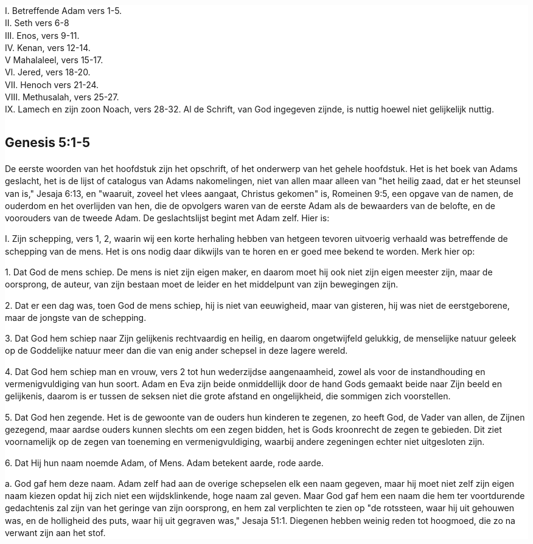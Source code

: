 I. Betreffende Adam vers 1-5.  
II. Seth vers 6-8   
III. Enos, vers 9-11.  
IV. Kenan, vers 12-14.   
V Mahalaleel, vers 15-17.   
Vl. Jered, vers 18-20.   
VII. Henoch vers 21-24.   
VIII. Methusalah, vers 25-27.   
IX. Lamech en zijn zoon Noach, vers 28-32. Al de Schrift, van God ingegeven zijnde, is nuttig hoewel niet gelijkelijk nuttig.  

## Genesis 5:1-5 

De eerste woorden van het hoofdstuk zijn het opschrift, of het onderwerp van het gehele hoofdstuk. Het is het boek van Adams geslacht, het is de lijst of catalogus van Adams nakomelingen, niet van allen maar alleen van "het heilig zaad, dat er het steunsel van is," Jesaja 6:13, en "waaruit, zoveel het vlees aangaat, Christus gekomen" is, Romeinen 9:5, een opgave van de namen, de ouderdom en het overlijden van hen, die de opvolgers waren van de eerste Adam als de bewaarders van de belofte, en de voorouders van de tweede Adam. De geslachtslijst begint met Adam zelf. Hier is:

I. Zijn schepping, vers 1, 2, waarin wij een korte herhaling hebben van hetgeen tevoren uitvoerig verhaald was betreffende de schepping van de mens. Het is ons nodig daar dikwijls van te horen en er goed mee bekend te worden.
Merk hier op: 

1\. Dat God de mens schiep. De mens is niet zijn eigen maker, en daarom moet hij ook niet zijn eigen meester zijn, maar de oorsprong, de auteur, van zijn bestaan moet de leider en het middelpunt van zijn bewegingen zijn.

2\. Dat er een dag was, toen God de mens schiep, hij is niet van eeuwigheid, maar van gisteren, hij was niet de eerstgeborene, maar de jongste van de schepping.

3\. Dat God hem schiep naar Zijn gelijkenis rechtvaardig en heilig, en daarom ongetwijfeld gelukkig, de menselijke natuur geleek op de Goddelijke natuur meer dan die van enig ander schepsel in deze lagere wereld.

4\. Dat God hem schiep man en vrouw, vers 2 tot hun wederzijdse aangenaamheid, zowel als voor de instandhouding en vermenigvuldiging van hun soort. Adam en Eva zijn beide onmiddellijk door de hand Gods gemaakt beide naar Zijn beeld en gelijkenis, daarom is er tussen de seksen niet die grote afstand en ongelijkheid, die sommigen zich voorstellen.

5\. Dat God hen zegende. Het is de gewoonte van de ouders hun kinderen te zegenen, zo heeft God, de Vader van allen, de Zijnen gezegend, maar aardse ouders kunnen slechts om een zegen bidden, het is Gods kroonrecht de zegen te gebieden. Dit ziet voornamelijk op de zegen van toeneming en vermenigvuldiging, waarbij andere zegeningen echter niet uitgesloten zijn.

6\. Dat Hij hun naam noemde Adam, of Mens. Adam betekent aarde, rode aarde.

a. God gaf hem deze naam. Adam zelf had aan de overige schepselen elk een naam gegeven, maar hij moet niet zelf zijn eigen naam kiezen opdat hij zich niet een wijdsklinkende, hoge naam zal geven. Maar God gaf hem een naam die hem ter voortdurende gedachtenis zal zijn van het geringe van zijn oorsprong, en hem zal verplichten te zien op "de rotssteen, waar hij uit gehouwen was, en de holligheid des puts, waar hij uit gegraven was," Jesaja 51:1. Diegenen hebben weinig reden tot hoogmoed, die zo na verwant zijn aan het stof.
